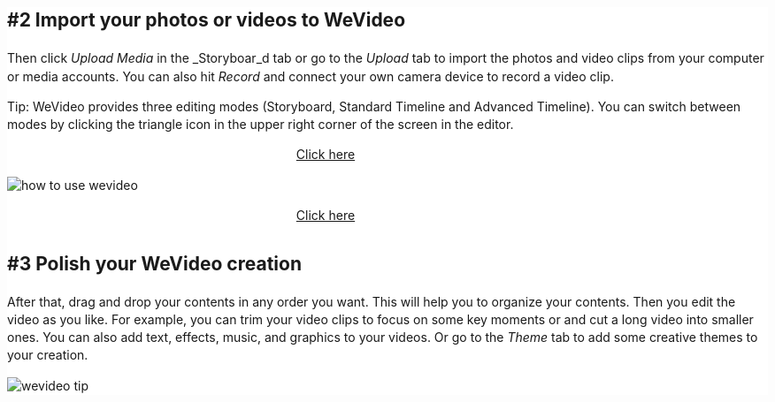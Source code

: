 ## #2 Import your photos or videos to WeVideo

 Then click _Upload Media_ in the _Storyboar_d tab or go to the _Upload_ tab to import the photos and video clips from your computer or media accounts. You can also hit _Record_ and connect your own camera device to record a video clip.

 Tip: WeVideo provides three editing modes (Storyboard, Standard Timeline and Advanced Timeline). You can switch between modes by clicking the triangle icon in the upper right corner of the screen in the editor.


<span id="1993652">
					<video width="720" height="300" style="cursor:pointer"
           poster="//a.impactradius-go.com/display-clicktoplayimage/1993652.jpeg"
           onclick="if(!this.playClicked){this.play();this.setAttribute('controls',true);this.playClicked=true;}">
	   <source src="//a.impactradius-go.com/display-ad/22993-1993652">
	   <img src="//a.impactradius-go.com/display-clicktoplayimage/1993652.jpeg" style="border: none; height: 100%; width: 100%; object-fit: contain">
	</video>
	<div style="width:720px;text-align:center"><a href="javascript:window.open(decodeURIComponent('https%3A%2F%2Fhomestyler.sjv.io%2Fc%2F5597632%2F1993652%2F22993'), '_blank');void(0);">Click here</a></div>
</span>
<img height="0" width="0" src="https://imp.pxf.io/i/5597632/1993652/22993" style="position:absolute;visibility:hidden;" border="0" />

![how to use wevideo](https://images.wondershare.com/images/multimedia/video-editor/wevideo-add-files.jpg)


<span id="1993650">
					<video width="720" height="300" style="cursor:pointer"
           poster="//a.impactradius-go.com/display-clicktoplayimage/1993650.jpeg"
           onclick="if(!this.playClicked){this.play();this.setAttribute('controls',true);this.playClicked=true;}">
	   <source src="//a.impactradius-go.com/display-ad/22993-1993650">
	   <img src="//a.impactradius-go.com/display-clicktoplayimage/1993650.jpeg" style="border: none; height: 100%; width: 100%; object-fit: contain">
	</video>
	<div style="width:720px;text-align:center"><a href="javascript:window.open(decodeURIComponent('https%3A%2F%2Fhomestyler.sjv.io%2Fc%2F5597632%2F1993650%2F22993'), '_blank');void(0);">Click here</a></div>
</span>
<img height="0" width="0" src="https://imp.pxf.io/i/5597632/1993650/22993" style="position:absolute;visibility:hidden;" border="0" />

## #3 Polish your WeVideo creation

 After that, drag and drop your contents in any order you want. This will help you to organize your contents. Then you edit the video as you like. For example, you can trim your video clips to focus on some key moments or and cut a long video into smaller ones. You can also add text, effects, music, and graphics to your videos. Or go to the _Theme_ tab to add some creative themes to your creation.

![wevideo tip](https://images.wondershare.com/images/multimedia/video-editor/wevideo-effects.jpg)
